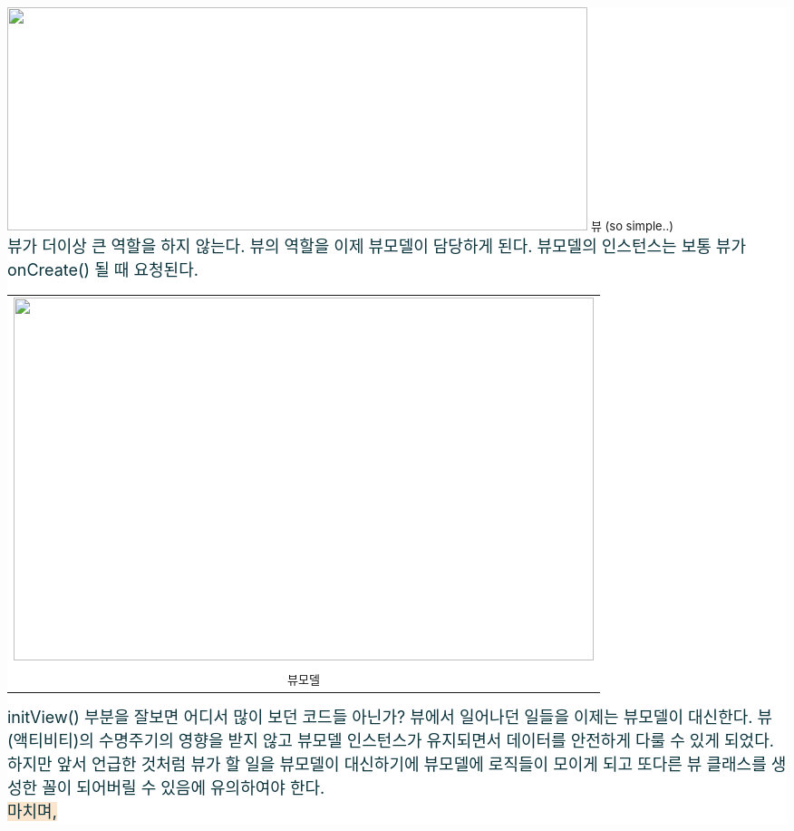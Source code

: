 <tr><td style="text-align: center;"><a href="https://2.bp.blogspot.com/-u33Hy9u87CQ/XHdv_aFNPNI/AAAAAAAAAQE/WmPyVNJ8aVchI9lCX5tX6Yr6m1sB9g_eQCEwYBhgL/s1600/%25E1%2584%2589%25E1%2585%25B3%25E1%2584%258F%25E1%2585%25B3%25E1%2584%2585%25E1%2585%25B5%25E1%2586%25AB%25E1%2584%2589%25E1%2585%25A3%25E1%2586%25BA%2B2019-02-26%2B%25E1%2584%258B%25E1%2585%25A9%25E1%2584%2592%25E1%2585%25AE%2B2.21.51.png" imageanchor="1" style="margin-left: auto; margin-right: auto;"><img border="0" data-original-height="246" data-original-width="639" height="246" src="https://2.bp.blogspot.com/-u33Hy9u87CQ/XHdv_aFNPNI/AAAAAAAAAQE/WmPyVNJ8aVchI9lCX5tX6Yr6m1sB9g_eQCEwYBhgL/s640/%25E1%2584%2589%25E1%2585%25B3%25E1%2584%258F%25E1%2585%25B3%25E1%2584%2585%25E1%2585%25B5%25E1%2586%25AB%25E1%2584%2589%25E1%2585%25A3%25E1%2586%25BA%2B2019-02-26%2B%25E1%2584%258B%25E1%2585%25A9%25E1%2584%2592%25E1%2585%25AE%2B2.21.51.png" width="640" /></a></td></tr>
<tr><td class="tr-caption" style="text-align: center;"><span style="font-size: small;">뷰 (so simple..)</span></td></tr>
</tbody></table>
<div class="separator" style="clear: both;">
<span style="color: #0c343d; font-size: large;">
</span></div>
<div class="separator" style="clear: both;">
<span style="color: #0c343d; font-size: large;">
</span></div>
<div class="separator" style="clear: both;">
<span style="color: #0c343d; font-size: large;">뷰가 더이상 큰 역할을 하지 않는다. 뷰의 역할을 이제 뷰모델이 담당하게 된다. 뷰모델의 인스턴스는 보통 뷰가 onCreate() 될 때 요청된다.</span></div>
<div class="separator" style="clear: both;">
<span style="color: #0c343d; font-size: large;">
</span></div>
<div class="separator" style="clear: both;">
<span style="color: #0c343d; font-size: large;">
</span></div>
<div class="separator" style="clear: both;">
<span style="color: #0c343d; font-size: large;">
</span></div>
<table align="center" cellpadding="0" cellspacing="0" class="tr-caption-container" style="margin-left: auto; margin-right: auto; text-align: center;"><tbody>
<tr><td style="text-align: center;"><a href="https://2.bp.blogspot.com/-0FcMlBKzfWw/XHdv_a7dzvI/AAAAAAAAAQA/bulZwQ_D2xUy8_BcHBJssG0gC-Y6z4JlACEwYBhgL/s1600/%25E1%2584%2589%25E1%2585%25B3%25E1%2584%258F%25E1%2585%25B3%25E1%2584%2585%25E1%2585%25B5%25E1%2586%25AB%25E1%2584%2589%25E1%2585%25A3%25E1%2586%25BA%2B2019-02-26%2B%25E1%2584%258B%25E1%2585%25A9%25E1%2584%2592%25E1%2585%25AE%2B2.22.02.png" imageanchor="1" style="margin-left: auto; margin-right: auto;"><img border="0" data-original-height="352" data-original-width="561" height="400" src="https://2.bp.blogspot.com/-0FcMlBKzfWw/XHdv_a7dzvI/AAAAAAAAAQA/bulZwQ_D2xUy8_BcHBJssG0gC-Y6z4JlACEwYBhgL/s640/%25E1%2584%2589%25E1%2585%25B3%25E1%2584%258F%25E1%2585%25B3%25E1%2584%2585%25E1%2585%25B5%25E1%2586%25AB%25E1%2584%2589%25E1%2585%25A3%25E1%2586%25BA%2B2019-02-26%2B%25E1%2584%258B%25E1%2585%25A9%25E1%2584%2592%25E1%2585%25AE%2B2.22.02.png" width="640" /></a></td></tr>
<tr><td class="tr-caption" style="text-align: center;"><span style="font-size: small;">뷰모델</span></td></tr>
</tbody></table>
<div class="separator" style="clear: both;">
<span style="color: #0c343d; font-size: large;">
</span></div>
<div class="separator" style="clear: both;">
<span style="color: #0c343d; font-size: large;">
</span></div>
<div class="separator" style="clear: both;">
<span style="color: #0c343d; font-size: large;">initView() 부분을 잘보면 어디서 많이 보던 코드들 아닌가? 뷰에서 일어나던 일들을 이제는 뷰모델이 대신한다. 뷰(액티비티)의 수명주기의 영향을 받지 않고 뷰모델 인스턴스가 유지되면서 데이터를 안전하게 다룰 수 있게 되었다. 하지만 앞서 언급한 것처럼 뷰가 할 일을 뷰모델이 대신하기에 뷰모델에 로직들이 모이게 되고 또다른 뷰 클래스를 생성한 꼴이 되어버릴 수 있음에 유의하여야 한다.</span></div>
<div class="separator" style="clear: both;">
<span style="color: #0c343d; font-size: large;">
</span></div>
<div class="separator" style="clear: both;">
<span style="color: #0c343d; font-size: large;">
</span></div>
<div class="separator" style="clear: both;">
<span style="color: #0c343d; font-size: large;">
</span></div>
<div class="separator" style="clear: both;">
<span style="color: #0c343d; font-size: large;">
</span></div>
<div class="separator" style="clear: both;">
<span style="color: #0c343d; font-size: large;">
</span></div>
<div class="separator" style="clear: both;">
<span style="color: #0c343d; font-size: large;">
</span></div>
<div class="separator" style="clear: both;">
<span style="background-color: #fce5cd; color: #0c343d; font-size: large;">마치며,</span></div>
<div class="separator" style="clear: both;">
<span style="background-color: #fce5cd; color: #0c343d; font-size: large;">
</span></div>
<div class="separator" style="clear: both;">